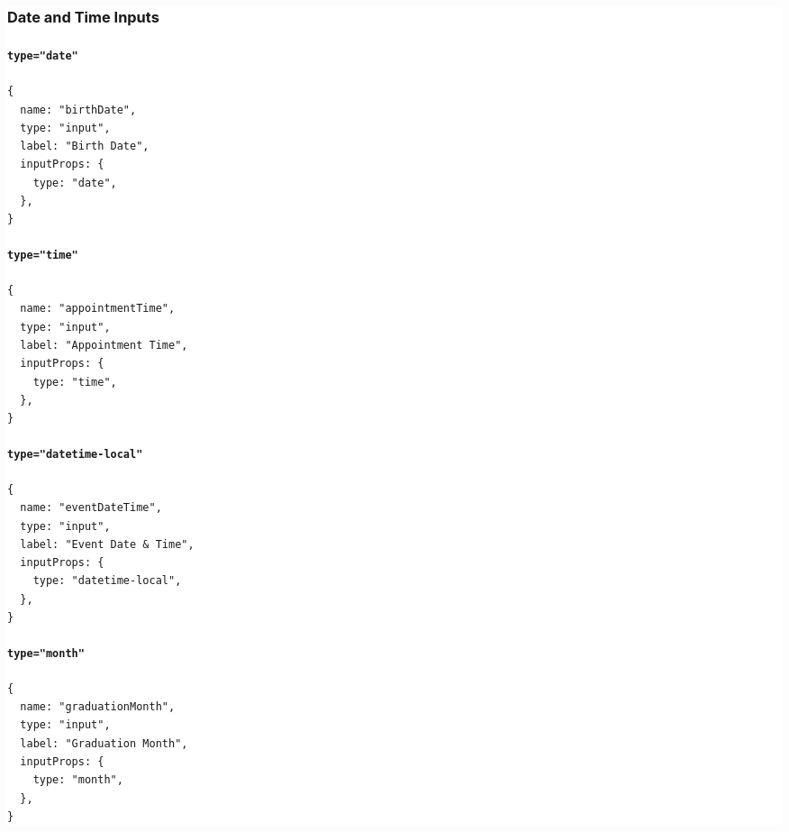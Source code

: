 ### Date and Time Inputs

#### `type="date"`

```tsx
{
  name: "birthDate",
  type: "input",
  label: "Birth Date",
  inputProps: {
    type: "date",
  },
}
```

#### `type="time"`

```tsx
{
  name: "appointmentTime",
  type: "input",
  label: "Appointment Time",
  inputProps: {
    type: "time",
  },
}
```

#### `type="datetime-local"`

```tsx
{
  name: "eventDateTime",
  type: "input",
  label: "Event Date & Time",
  inputProps: {
    type: "datetime-local",
  },
}
```

#### `type="month"`

```tsx
{
  name: "graduationMonth",
  type: "input",
  label: "Graduation Month",
  inputProps: {
    type: "month",
  },
}
```
